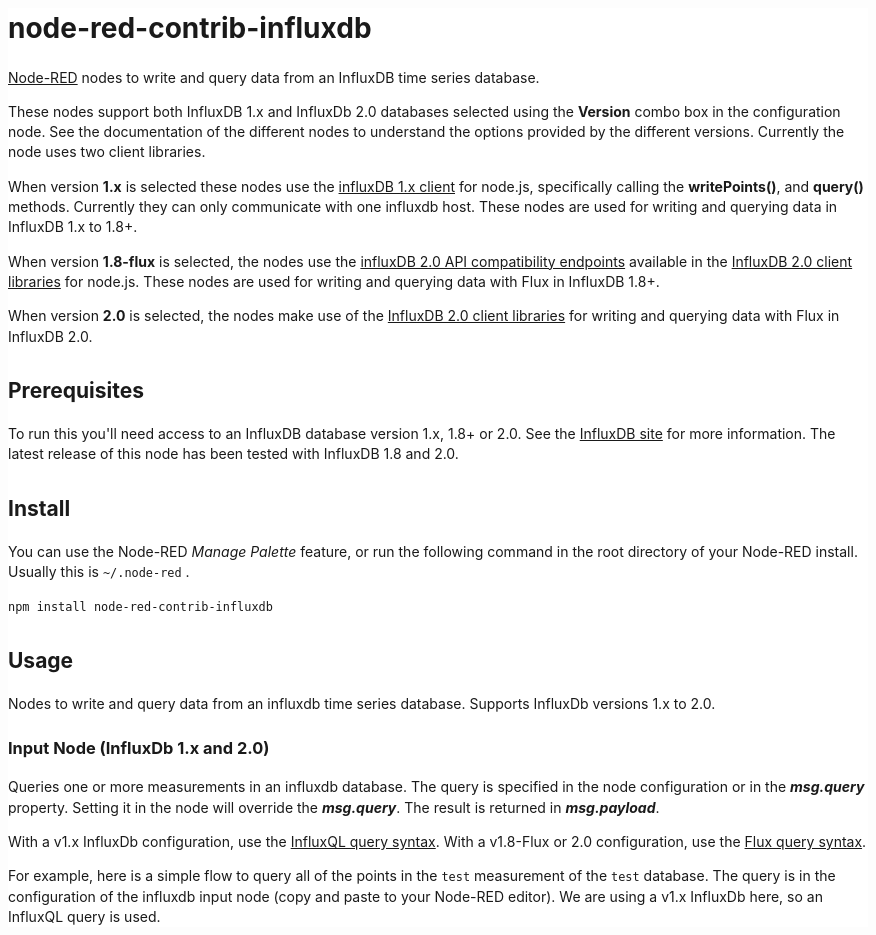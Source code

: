 # node-red-contrib-influxdb

<a href="http://nodered.org" target="_new">Node-RED</a> nodes to write and query data from an InfluxDB time series database.

These nodes support both InfluxDB 1.x and InfluxDb 2.0 databases selected using the **Version** combo box in the configuration node.  See the documentation of the different nodes to understand the options provided by the different versions.  Currently the node uses two client libraries.

When version **1.x** is selected these nodes use the <a href="https://www.npmjs.com/package/influx" target="_new">influxDB 1.x client</a> for node.js, specifically calling the **writePoints()**, and **query()** methods. Currently they can only communicate with one influxdb host. These nodes are used for writing and querying data in InfluxDB 1.x to 1.8+.

When version **1.8-flux** is selected, the nodes use the <a href="https://docs.influxdata.com/influxdb/v1.8/tools/api/#influxdb-2-0-api-compatibility-endpoints" target="_new"> influxDB 2.0 API compatibility endpoints</a> available in the <a href="https://github.com/influxdata/influxdb-client-js" target="_new">InfluxDB 2.0 client libraries</a> for node.js. These nodes are used for writing and querying data with Flux in InfluxDB 1.8+.

When version **2.0** is selected, the nodes make use of the <a href="https://github.com/influxdata/influxdb-client-js" target="_new">InfluxDB 2.0 client libraries</a> for writing and querying data with Flux in InfluxDB 2.0.

## Prerequisites

To run this you'll need access to an InfluxDB database version 1.x, 1.8+ or 2.0. See the <a href="https://influxdb.com/" target="_new">InfluxDB site</a> for more information. The latest release of this node has been tested with InfluxDB 1.8 and 2.0.

## Install

You can use the Node-RED *Manage Palette* feature, or run the following command in the root directory of your Node-RED install.  Usually this is `~/.node-red` .

    npm install node-red-contrib-influxdb

##  Usage

Nodes to write and query data from an influxdb time series database. Supports InfluxDb versions 1.x to 2.0.

### Input Node (InfluxDb 1.x and 2.0)

Queries one or more measurements in an influxdb database.  The query is specified in the node configuration or in the ***msg.query*** property.  Setting it in the node will override the ***msg.query***.  The result is returned in ***msg.payload***.

With a v1.x InfluxDb configuration, use the [InfluxQL query syntax](https://docs.influxdata.com/influxdb/v1.8/query_language/).  With a v1.8-Flux or 2.0 configuration, use the [Flux query syntax](https://docs.influxdata.com/influxdb/v2.0/query-data/get-started/).

For example, here is a simple flow to query all of the points in the `test` measurement of the `test` database. The query is in the configuration of the influxdb input node (copy and paste to your Node-RED editor). We are using a v1.x InfluxDb here, so an InfluxQL query is used.
